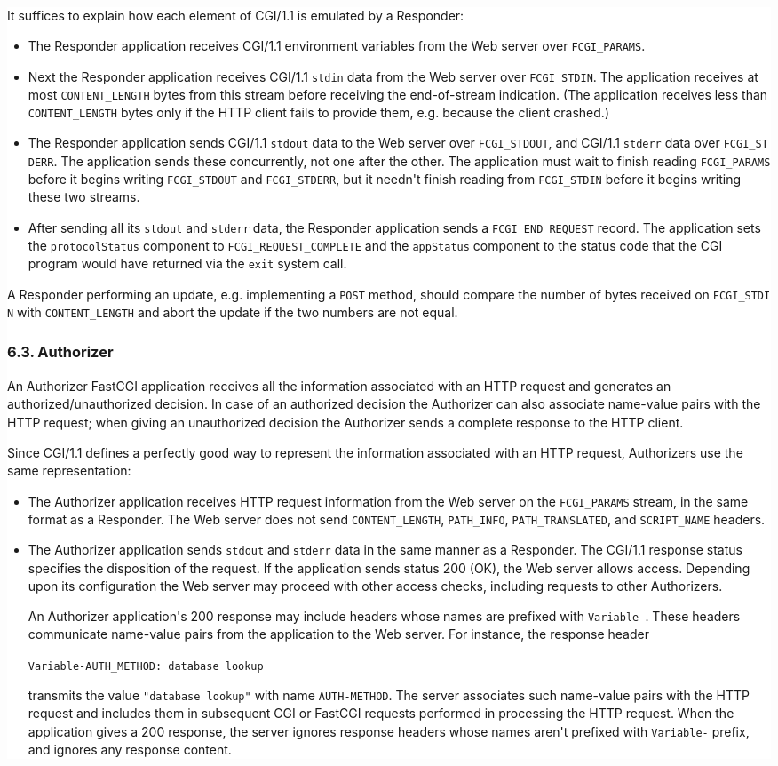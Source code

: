 It suffices to explain how each element of CGI/1.1 is emulated by a Responder:

  * The Responder application receives CGI/1.1 environment variables from the Web server over `FCGI_PARAMS`.

  * Next the Responder application receives CGI/1.1 `stdin` data from the Web server over `FCGI_STDIN`. The application receives at most `CONTENT_LENGTH` bytes from this stream before receiving the end-of-stream indication. (The application receives less than `CONTENT_LENGTH` bytes only if the HTTP client fails to provide them, e.g. because the client crashed.)

  * The Responder application sends CGI/1.1 `stdout` data to the Web server over `FCGI_STDOUT`, and CGI/1.1 `stderr` data over `FCGI_STDERR`. The application sends these concurrently, not one after the other. The application must wait to finish reading `FCGI_PARAMS` before it begins writing `FCGI_STDOUT` and `FCGI_STDERR`, but it needn't finish reading from `FCGI_STDIN` before it begins writing these two streams.

  * After sending all its `stdout` and `stderr` data, the Responder application sends a `FCGI_END_REQUEST` record. The application sets the `protocolStatus` component to `FCGI_REQUEST_COMPLETE` and the `appStatus` component to the status code that the CGI program would have returned via the `exit` system call.

A Responder performing an update, e.g. implementing a `POST` method, should compare the number of bytes received on `FCGI_STDIN` with `CONTENT_LENGTH` and abort the update if the two numbers are not equal.

### 6.3. Authorizer

An Authorizer FastCGI application receives all the information associated with an HTTP request and generates an authorized/unauthorized decision. In case of an authorized decision the Authorizer can also associate name-value pairs with the HTTP request; when giving an unauthorized decision the Authorizer sends a complete response to the HTTP client.

Since CGI/1.1 defines a perfectly good way to represent the information associated with an HTTP request, Authorizers use the same representation:

  * The Authorizer application receives HTTP request information from the Web server on the `FCGI_PARAMS` stream, in the same format as a Responder. The Web server does not send `CONTENT_LENGTH`, `PATH_INFO`, `PATH_TRANSLATED`, and `SCRIPT_NAME` headers.

  * The Authorizer application sends `stdout` and `stderr` data in the same manner as a Responder. The CGI/1.1 response status specifies the disposition of the request. If the application sends status 200 (OK), the Web server allows access. Depending upon its configuration the Web server may proceed with other access checks, including requests to other Authorizers.

    An Authorizer application's 200 response may include headers whose names are prefixed with `Variable-`. These headers communicate name-value pairs from the application to the Web server. For instance, the response header

    ```
    Variable-AUTH_METHOD: database lookup
    ```

    transmits the value `"database lookup"` with name `AUTH-METHOD`. The server associates such name-value pairs with the HTTP request and includes them in subsequent CGI or FastCGI requests performed in processing the HTTP request. When the application gives a 200 response, the server ignores response headers whose names aren't prefixed with `Variable-` prefix, and ignores any response content.
